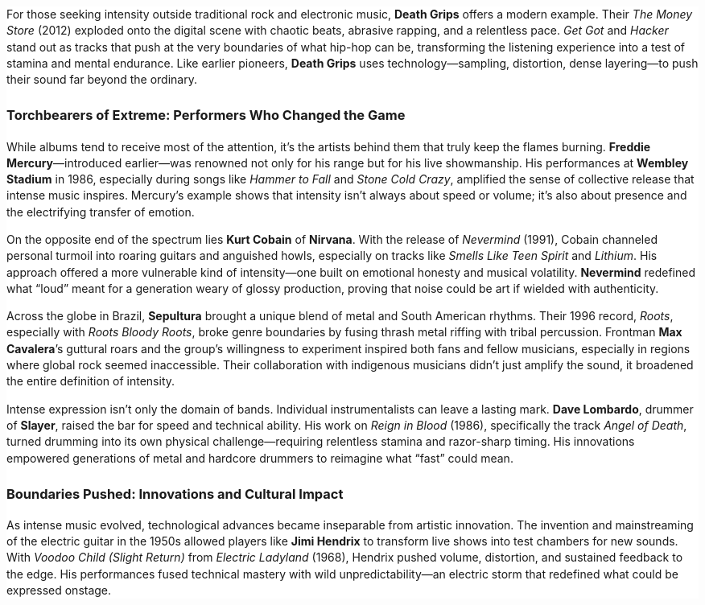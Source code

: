 For those seeking intensity outside traditional rock and electronic music, **Death Grips** offers a
modern example. Their _The Money Store_ (2012) exploded onto the digital scene with chaotic beats,
abrasive rapping, and a relentless pace. _Get Got_ and _Hacker_ stand out as tracks that push at the
very boundaries of what hip-hop can be, transforming the listening experience into a test of stamina
and mental endurance. Like earlier pioneers, **Death Grips** uses technology—sampling, distortion,
dense layering—to push their sound far beyond the ordinary.

### Torchbearers of Extreme: Performers Who Changed the Game

While albums tend to receive most of the attention, it’s the artists behind them that truly keep the
flames burning. **Freddie Mercury**—introduced earlier—was renowned not only for his range but for
his live showmanship. His performances at **Wembley Stadium** in 1986, especially during songs like
_Hammer to Fall_ and _Stone Cold Crazy_, amplified the sense of collective release that intense
music inspires. Mercury’s example shows that intensity isn’t always about speed or volume; it’s also
about presence and the electrifying transfer of emotion.

On the opposite end of the spectrum lies **Kurt Cobain** of **Nirvana**. With the release of
_Nevermind_ (1991), Cobain channeled personal turmoil into roaring guitars and anguished howls,
especially on tracks like _Smells Like Teen Spirit_ and _Lithium_. His approach offered a more
vulnerable kind of intensity—one built on emotional honesty and musical volatility. **Nevermind**
redefined what “loud” meant for a generation weary of glossy production, proving that noise could be
art if wielded with authenticity.

Across the globe in Brazil, **Sepultura** brought a unique blend of metal and South American
rhythms. Their 1996 record, _Roots_, especially with _Roots Bloody Roots_, broke genre boundaries by
fusing thrash metal riffing with tribal percussion. Frontman **Max Cavalera**’s guttural roars and
the group’s willingness to experiment inspired both fans and fellow musicians, especially in regions
where global rock seemed inaccessible. Their collaboration with indigenous musicians didn’t just
amplify the sound, it broadened the entire definition of intensity.

Intense expression isn’t only the domain of bands. Individual instrumentalists can leave a lasting
mark. **Dave Lombardo**, drummer of **Slayer**, raised the bar for speed and technical ability. His
work on _Reign in Blood_ (1986), specifically the track _Angel of Death_, turned drumming into its
own physical challenge—requiring relentless stamina and razor-sharp timing. His innovations
empowered generations of metal and hardcore drummers to reimagine what “fast” could mean.

### Boundaries Pushed: Innovations and Cultural Impact

As intense music evolved, technological advances became inseparable from artistic innovation. The
invention and mainstreaming of the electric guitar in the 1950s allowed players like **Jimi
Hendrix** to transform live shows into test chambers for new sounds. With _Voodoo Child (Slight
Return)_ from _Electric Ladyland_ (1968), Hendrix pushed volume, distortion, and sustained feedback
to the edge. His performances fused technical mastery with wild unpredictability—an electric storm
that redefined what could be expressed onstage.

